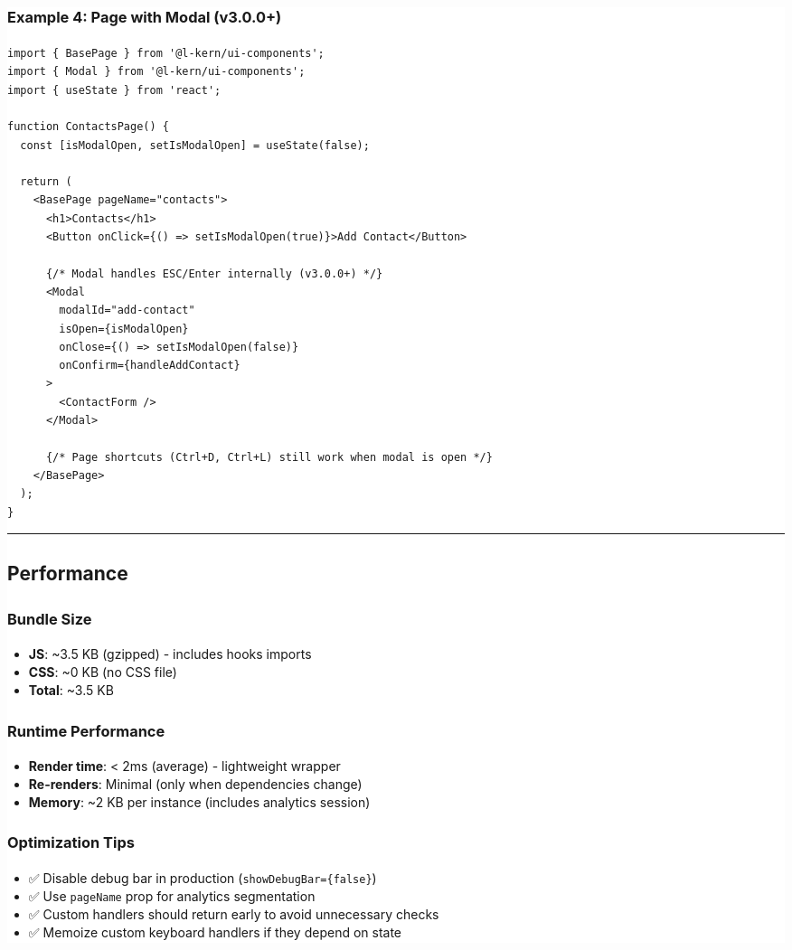 ### Example 4: Page with Modal (v3.0.0+)
```tsx
import { BasePage } from '@l-kern/ui-components';
import { Modal } from '@l-kern/ui-components';
import { useState } from 'react';

function ContactsPage() {
  const [isModalOpen, setIsModalOpen] = useState(false);

  return (
    <BasePage pageName="contacts">
      <h1>Contacts</h1>
      <Button onClick={() => setIsModalOpen(true)}>Add Contact</Button>

      {/* Modal handles ESC/Enter internally (v3.0.0+) */}
      <Modal
        modalId="add-contact"
        isOpen={isModalOpen}
        onClose={() => setIsModalOpen(false)}
        onConfirm={handleAddContact}
      >
        <ContactForm />
      </Modal>

      {/* Page shortcuts (Ctrl+D, Ctrl+L) still work when modal is open */}
    </BasePage>
  );
}
```

---

## Performance

### Bundle Size
- **JS**: ~3.5 KB (gzipped) - includes hooks imports
- **CSS**: ~0 KB (no CSS file)
- **Total**: ~3.5 KB

### Runtime Performance
- **Render time**: < 2ms (average) - lightweight wrapper
- **Re-renders**: Minimal (only when dependencies change)
- **Memory**: ~2 KB per instance (includes analytics session)

### Optimization Tips
- ✅ Disable debug bar in production (`showDebugBar={false}`)
- ✅ Use `pageName` prop for analytics segmentation
- ✅ Custom handlers should return early to avoid unnecessary checks
- ✅ Memoize custom keyboard handlers if they depend on state
